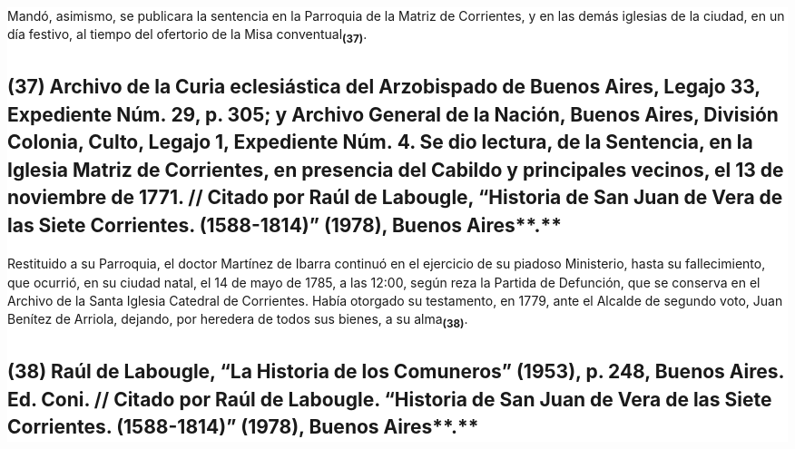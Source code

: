 Mandó, asimismo, se publicara la sentencia en la Parroquia de la Matriz de Corrientes, y en las demás iglesias de la ciudad, en un día festivo, al tiempo del ofertorio de la Misa conventual<sub><strong>(37)</strong></sub>.

## **(37)** **Archivo de la Curia eclesiástica del Arzobispado de Buenos Aires, Legajo 33, Expediente Núm. 29, p. 305; y Archivo General de la Nación, Buenos Aires, División Colonia, Culto, Legajo 1, Expediente Núm. 4. Se dio lectura, de la Sentencia, en la Iglesia Matriz de Corrientes, en presencia del Cabildo y principales vecinos, el 13 de noviembre de 1771. // Citado por Raúl de Labougle, “Historia de San Juan de Vera de las Siete Corrientes. (1588-1814)” (1978), Buenos Aires****.**

Restituido a su Parroquia, el doctor Martínez de Ibarra continuó en el ejercicio de su piadoso Ministerio, hasta su fallecimiento, que ocurrió, en su ciudad natal, el 14 de mayo de 1785, a las 12:00, según reza la Partida de Defunción, que se conserva en el Archivo de la Santa Iglesia Catedral de Corrientes. Había otorgado su testamento, en 1779, ante el Alcalde de segundo voto, Juan Benítez de Arriola, dejando, por heredera de todos sus bienes, a su alma<sub><strong>(38)</strong></sub>.

## **(38)** **Raúl de Labougle, “La Historia de los Comuneros” (1953), p. 248, Buenos Aires. Ed. Coni. // Citado por Raúl de Labougle. “Historia de San Juan de Vera de las Siete Corrientes. (1588-1814)” (1978), Buenos Aires****.**